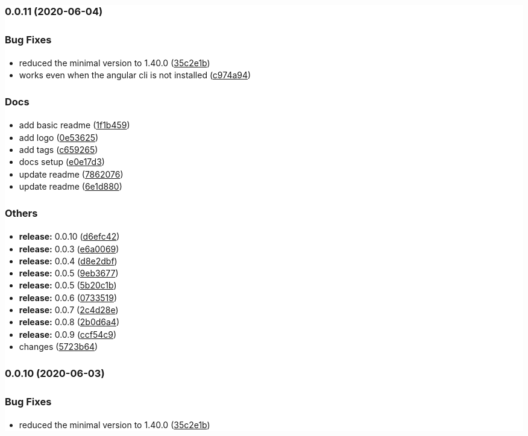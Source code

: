 ### 0.0.11 (2020-06-04)


### Bug Fixes

* reduced the minimal version to 1.40.0 ([35c2e1b](https://ssh.dev.azure.com///commit/35c2e1bb1044860d88188f8acc9d3f877c5f80bd))
* works even when the angular cli is not installed ([c974a94](https://ssh.dev.azure.com///commit/c974a94017de85deedac6b9553adf3012db63983))


### Docs

* add basic readme ([1f1b459](https://ssh.dev.azure.com///commit/1f1b45964c99b6874e8401171ed690e283f216f6))
* add logo ([0e53625](https://ssh.dev.azure.com///commit/0e536258797db267dffcdf60442cc650823dcb53))
* add tags ([c659265](https://ssh.dev.azure.com///commit/c6592654e63fb925016eb8493e28718c931b3161))
* docs setup ([e0e17d3](https://ssh.dev.azure.com///commit/e0e17d3759d1f5e25dbcc18f7b5a6954d16f8ac4))
* update readme ([7862076](https://ssh.dev.azure.com///commit/7862076046a6b00b2a125730aaa515d3374562e9))
* update readme ([6e1d880](https://ssh.dev.azure.com///commit/6e1d88032adbef3143cbe9e8a0de2e007d681a9d))


### Others

* **release:** 0.0.10 ([d6efc42](https://ssh.dev.azure.com///commit/d6efc4254c23ebd4c35d38643e95757a0d632409))
* **release:** 0.0.3 ([e6a0069](https://ssh.dev.azure.com///commit/e6a00697ceed8ca8c67939cdb5119f5a6e9d260b))
* **release:** 0.0.4 ([d8e2dbf](https://ssh.dev.azure.com///commit/d8e2dbfb7a91bd5cc92dc350ea5d483d20c462ff))
* **release:** 0.0.5 ([9eb3677](https://ssh.dev.azure.com///commit/9eb3677a028bcfc95ea67f7a997e65602b251298))
* **release:** 0.0.5 ([5b20c1b](https://ssh.dev.azure.com///commit/5b20c1b319ddb31385a8cbdc7da16edc3c044f89))
* **release:** 0.0.6 ([0733519](https://ssh.dev.azure.com///commit/07335198a7c673dbe9b5ba6392e92c1525bdfe7c))
* **release:** 0.0.7 ([2c4d28e](https://ssh.dev.azure.com///commit/2c4d28e7f134b612a8d3a1e3ce8bd86006ae96f5))
* **release:** 0.0.8 ([2b0d6a4](https://ssh.dev.azure.com///commit/2b0d6a4b66520ff377ee24f27ff6ddfefb4c36c1))
* **release:** 0.0.9 ([ccf54c9](https://ssh.dev.azure.com///commit/ccf54c9bb599f64072fe8088c0bf98d6343f376e))
* changes ([5723b64](https://ssh.dev.azure.com///commit/5723b643024600148396be55ae626372a86d136f))

### 0.0.10 (2020-06-03)


### Bug Fixes

* reduced the minimal version to 1.40.0 ([35c2e1b](https://ssh.dev.azure.com///commit/35c2e1bb1044860d88188f8acc9d3f877c5f80bd))
